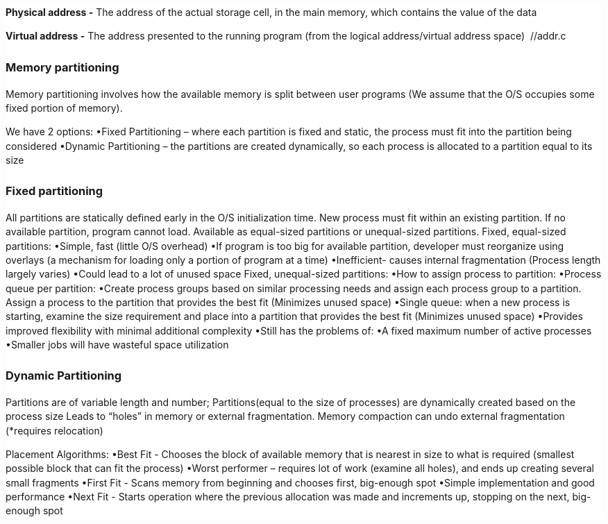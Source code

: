 **Physical address -** The address of the actual storage cell, in the main memory, which contains the value of the data

**Virtual address -** The address presented to the running program (from the logical address/virtual address space)  //addr.c
### Memory partitioning
Memory partitioning involves how the available memory is split between user programs (We assume that the O/S occupies some fixed portion of memory).

We have 2 options:
•Fixed Partitioning – where each partition is fixed and static, the process must fit into the partition being considered
•Dynamic Partitioning – the partitions are created dynamically, so each process is allocated to a partition equal to its size
### Fixed partitioning
All partitions are statically defined early in the O/S initialization time.
New process must fit within an existing partition.
If no available partition, program cannot load.
Available as equal-sized partitions or unequal-sized partitions.
Fixed, equal-sized partitions:
	•Simple, fast (little O/S overhead)
	•If program is too big for available partition, developer must reorganize using overlays (a mechanism for loading only a portion of program at a time)
	•Inefficient- causes internal fragmentation (Process length largely varies)
	•Could lead to a lot of unused space
Fixed, unequal-sized partitions:
	•How to assign process to partition:
		•Process queue per partition:
		•Create process groups based on similar processing needs and assign each process group to a partition. Assign a process to the partition that provides the best fit (Minimizes unused space)
		•Single queue: when a new process is starting, examine the size requirement and place into a partition that provides the best fit (Minimizes unused space)
	•Provides improved flexibility with minimal additional complexity
	•Still has the problems of:
		•A fixed maximum number of active processes
		•Smaller jobs will have wasteful space utilization
### Dynamic Partitioning
Partitions are of variable length and number;
Partitions(equal to the size of processes) are dynamically created based on the process size
Leads to “holes” in memory or external fragmentation.
Memory compaction can undo external fragmentation (*requires relocation)

Placement Algorithms:
•Best Fit - Chooses the block of available memory that is nearest in size to what is required (smallest possible block that can fit the process)
•Worst performer – requires lot of work (examine all holes), and ends up creating several small fragments
•First Fit - Scans memory from beginning and chooses first, big-enough spot
•Simple implementation and good performance
•Next Fit - Starts operation where the previous allocation was made and increments up, stopping on the next, big-enough spot
